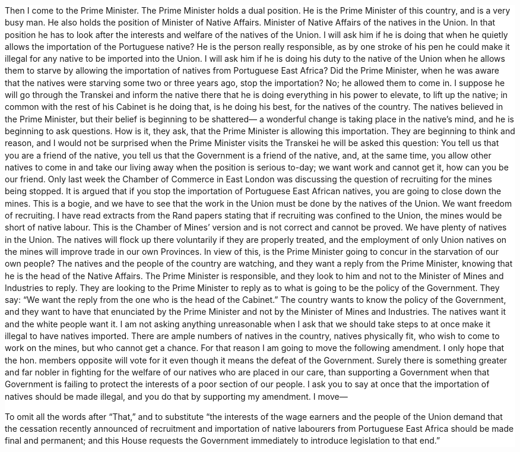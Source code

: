 <p>Then I come to the Prime Minister. The Prime Minister holds a dual position. He is the Prime Minister of this country, and is a very busy man. He also holds the position of Minister of Native Affairs. Minister of Native Affairs of the natives in the Union. In that position he has to look after the interests and welfare of the natives of the Union. I will ask him if he is doing that when he quietly allows the importation of the Portuguese native? He is the person really responsible, as by one stroke of his pen he could make it illegal for any native to be imported into the Union. I will ask him if he is doing his duty to the native of the Union when he allows them to starve by allowing the importation of natives from Portuguese East Africa? Did the Prime Minister, when he was aware that the natives were starving some two or three years ago, stop the importation? No; he allowed them to come in. I suppose he will go through the Transkei and inform the native there that he is doing everything in his power to elevate, to lift up the native; in common with the rest of his Cabinet is he doing that, is he doing his best, for the natives of the country. The natives believed in the Prime Minister, but their belief is beginning to be shattered&#x2014; a wonderful change is taking place in the native&#x2019;s mind, and he is beginning to ask questions. How is it, they ask, that the Prime Minister is allowing this importation. They are beginning to think and reason, and I would not be surprised when the Prime Minister visits the Transkei he will be asked this question: You tell us that you are a friend of the native, you tell us that the Government is a friend of the native, and, at the same time, you allow other natives to come in and take our living away when the position is serious to-day; we want work and cannot get it, how can you be our friend. Only last week the Chamber of Commerce in East London was discussing the question of recruiting for the mines being stopped. It is argued that if you stop the importation of Portuguese East African natives, you are going to close down the mines. This is a bogie, and we have to see that the work in the Union must be done by the natives of the Union. We want freedom of recruiting. I have read extracts from the Rand papers stating that if recruiting was confined to the Union, the mines would be short of native labour. This is the Chamber of Mines&#x2019; version and is not correct and cannot be proved. We have plenty of natives in the Union. The natives will flock up there voluntarily if they are properly treated, and the employment of only Union natives on the mines will improve trade in our own Provinces. In view of this, is the Prime Minister going to concur in the starvation of our own people? The natives and the people of the country are watching, and they want a reply from the Prime Minister, knowing that he is the head of the Native Affairs. The Prime Minister is responsible, and they look to him and not to the Minister of Mines and Industries to reply. They are looking to the Prime Minister to reply as to what is going to be the policy of the Government. They say: &#x201C;We want the reply from the one who is the head of the Cabinet.&#x201D; The country wants to know the policy of the Government, and they want to have that enunciated by the Prime Minister and not by the Minister of Mines and Industries. The natives want it and the white people want it. I am not asking anything unreasonable when I ask that we should take steps to at once make it illegal to have natives imported. There are ample numbers of natives in the country, natives physically fit, who wish to come to work on the mines, but who cannot get a chance. For that reason I am going to move the following amendment. I only hope that the hon. members opposite will vote for it even though it means the defeat of the Government. Surely there is something greater and far nobler in fighting for the welfare of our natives who are placed in our care, than supporting a Government when that Government is failing to protect the interests of a poor section of our people. I ask you to say at once that the importation of natives should be made illegal, and you do that by supporting my amendment. I move&#x2014;</p>

<block name="quote">To omit all the words after &#x201C;That,&#x201D; and to substitute &#x201C;the interests of the wage earners and the people of the Union demand that the cessation recently announced of recruitment and importation of native labourers from Portuguese East Africa should be made final and permanent; and this House requests the Government immediately to introduce legislation to that end.&#x201D;</block>

</speech>

